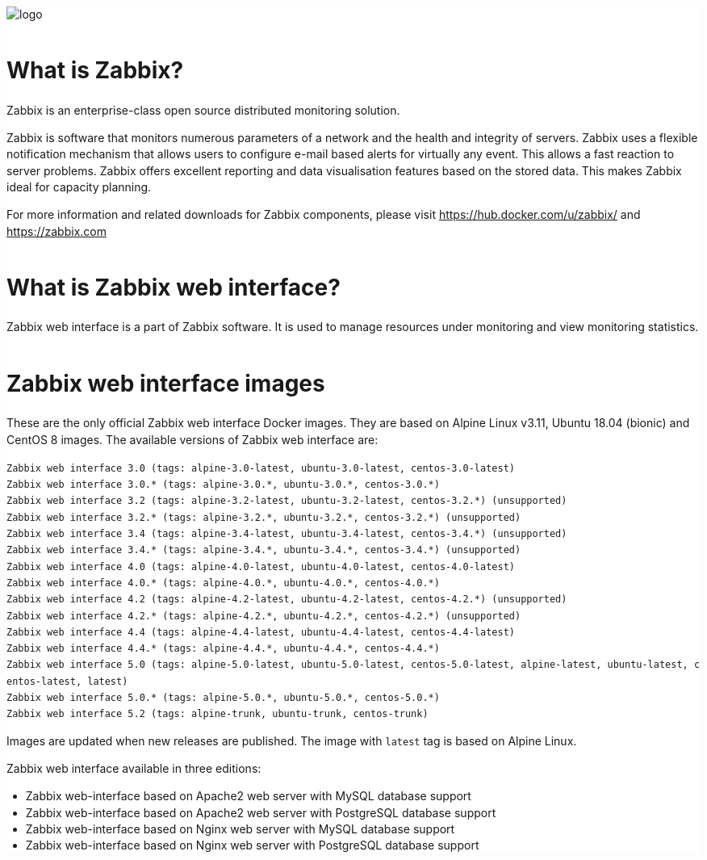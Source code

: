 ![logo](https://assets.zabbix.com/img/logo/zabbix_logo_500x131.png)

# What is Zabbix?

Zabbix is an enterprise-class open source distributed monitoring solution.

Zabbix is software that monitors numerous parameters of a network and the health and integrity of servers. Zabbix uses a flexible notification mechanism that allows users to configure e-mail based alerts for virtually any event. This allows a fast reaction to server problems. Zabbix offers excellent reporting and data visualisation features based on the stored data. This makes Zabbix ideal for capacity planning.

For more information and related downloads for Zabbix components, please visit https://hub.docker.com/u/zabbix/ and https://zabbix.com

# What is Zabbix web interface?

Zabbix web interface is a part of Zabbix software. It is used to manage resources under monitoring and view monitoring statistics.

# Zabbix web interface images

These are the only official Zabbix web interface Docker images. They are based on Alpine Linux v3.11, Ubuntu 18.04 (bionic) and CentOS 8 images. The available versions of Zabbix web interface are:

    Zabbix web interface 3.0 (tags: alpine-3.0-latest, ubuntu-3.0-latest, centos-3.0-latest)
    Zabbix web interface 3.0.* (tags: alpine-3.0.*, ubuntu-3.0.*, centos-3.0.*)
    Zabbix web interface 3.2 (tags: alpine-3.2-latest, ubuntu-3.2-latest, centos-3.2.*) (unsupported)
    Zabbix web interface 3.2.* (tags: alpine-3.2.*, ubuntu-3.2.*, centos-3.2.*) (unsupported)
    Zabbix web interface 3.4 (tags: alpine-3.4-latest, ubuntu-3.4-latest, centos-3.4.*) (unsupported)
    Zabbix web interface 3.4.* (tags: alpine-3.4.*, ubuntu-3.4.*, centos-3.4.*) (unsupported)
    Zabbix web interface 4.0 (tags: alpine-4.0-latest, ubuntu-4.0-latest, centos-4.0-latest)
    Zabbix web interface 4.0.* (tags: alpine-4.0.*, ubuntu-4.0.*, centos-4.0.*)
    Zabbix web interface 4.2 (tags: alpine-4.2-latest, ubuntu-4.2-latest, centos-4.2.*) (unsupported)
    Zabbix web interface 4.2.* (tags: alpine-4.2.*, ubuntu-4.2.*, centos-4.2.*) (unsupported)
    Zabbix web interface 4.4 (tags: alpine-4.4-latest, ubuntu-4.4-latest, centos-4.4-latest)
    Zabbix web interface 4.4.* (tags: alpine-4.4.*, ubuntu-4.4.*, centos-4.4.*)
    Zabbix web interface 5.0 (tags: alpine-5.0-latest, ubuntu-5.0-latest, centos-5.0-latest, alpine-latest, ubuntu-latest, centos-latest, latest)
    Zabbix web interface 5.0.* (tags: alpine-5.0.*, ubuntu-5.0.*, centos-5.0.*)
    Zabbix web interface 5.2 (tags: alpine-trunk, ubuntu-trunk, centos-trunk)

Images are updated when new releases are published. The image with ``latest`` tag is based on Alpine Linux.

Zabbix web interface available in three editions:
- Zabbix web-interface based on Apache2 web server with MySQL database support
- Zabbix web-interface based on Apache2 web server with PostgreSQL database support
- Zabbix web-interface based on Nginx web server with MySQL database support
- Zabbix web-interface based on Nginx web server with PostgreSQL database support

